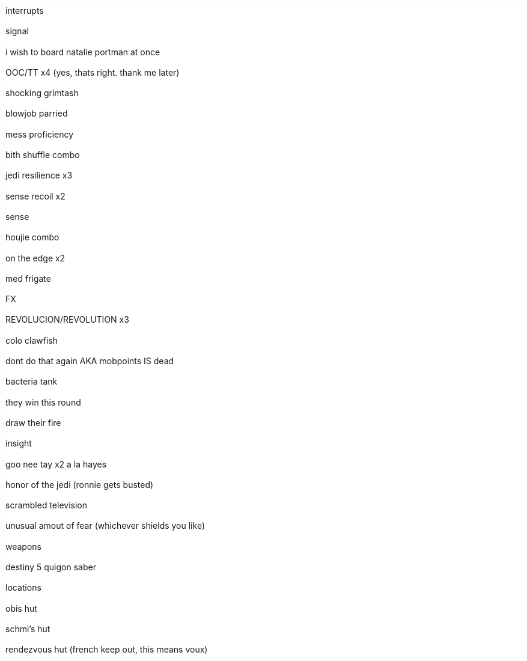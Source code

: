 interrupts

signal

i wish to board natalie portman at once

OOC/TT x4 (yes, thats right. thank me later)

shocking grimtash

blowjob parried

mess proficiency

bith shuffle combo

jedi resilience x3

sense recoil x2

sense

houjie combo

on the edge x2

med frigate


FX

REVOLUCION/REVOLUTION x3

colo clawfish

dont do that again AKA mobpoints IS dead

bacteria tank

they win this round

draw their fire

insight

goo nee tay x2 a la hayes

honor of the jedi (ronnie gets busted)

scrambled television

unusual amout of fear (whichever shields you like)


weapons

destiny 5 quigon saber


locations

obis hut

schmi’s hut

rendezvous hut (french keep out, this means voux)
